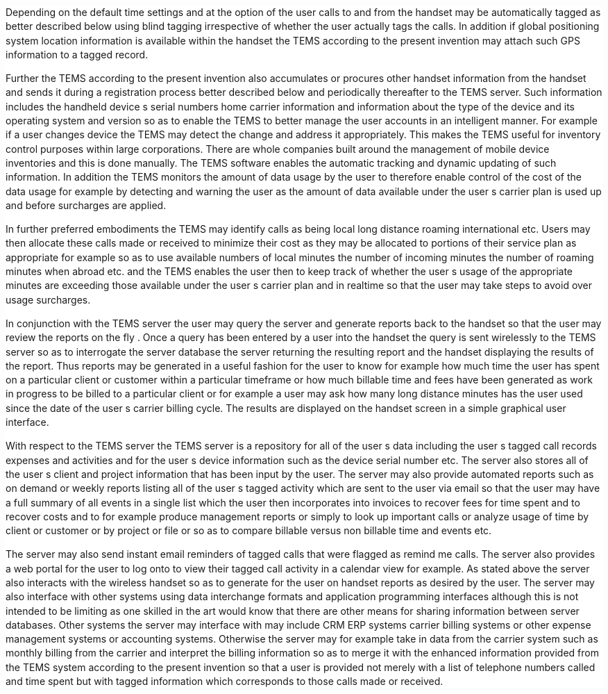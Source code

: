 Depending on the default time settings and at the option of the user calls to and from the handset may be automatically tagged as better described below using blind tagging irrespective of whether the user actually tags the calls. In addition if global positioning system location information is available within the handset the TEMS according to the present invention may attach such GPS information to a tagged record.

Further the TEMS according to the present invention also accumulates or procures other handset information from the handset and sends it during a registration process better described below and periodically thereafter to the TEMS server. Such information includes the handheld device s serial numbers home carrier information and information about the type of the device and its operating system and version so as to enable the TEMS to better manage the user accounts in an intelligent manner. For example if a user changes device the TEMS may detect the change and address it appropriately. This makes the TEMS useful for inventory control purposes within large corporations. There are whole companies built around the management of mobile device inventories and this is done manually. The TEMS software enables the automatic tracking and dynamic updating of such information. In addition the TEMS monitors the amount of data usage by the user to therefore enable control of the cost of the data usage for example by detecting and warning the user as the amount of data available under the user s carrier plan is used up and before surcharges are applied.

In further preferred embodiments the TEMS may identify calls as being local long distance roaming international etc. Users may then allocate these calls made or received to minimize their cost as they may be allocated to portions of their service plan as appropriate for example so as to use available numbers of local minutes the number of incoming minutes the number of roaming minutes when abroad etc. and the TEMS enables the user then to keep track of whether the user s usage of the appropriate minutes are exceeding those available under the user s carrier plan and in realtime so that the user may take steps to avoid over usage surcharges.

In conjunction with the TEMS server the user may query the server and generate reports back to the handset so that the user may review the reports on the fly . Once a query has been entered by a user into the handset the query is sent wirelessly to the TEMS server so as to interrogate the server database the server returning the resulting report and the handset displaying the results of the report. Thus reports may be generated in a useful fashion for the user to know for example how much time the user has spent on a particular client or customer within a particular timeframe or how much billable time and fees have been generated as work in progress to be billed to a particular client or for example a user may ask how many long distance minutes has the user used since the date of the user s carrier billing cycle. The results are displayed on the handset screen in a simple graphical user interface.

With respect to the TEMS server the TEMS server is a repository for all of the user s data including the user s tagged call records expenses and activities and for the user s device information such as the device serial number etc. The server also stores all of the user s client and project information that has been input by the user. The server may also provide automated reports such as on demand or weekly reports listing all of the user s tagged activity which are sent to the user via email so that the user may have a full summary of all events in a single list which the user then incorporates into invoices to recover fees for time spent and to recover costs and to for example produce management reports or simply to look up important calls or analyze usage of time by client or customer or by project or file or so as to compare billable versus non billable time and events etc.

The server may also send instant email reminders of tagged calls that were flagged as remind me calls. The server also provides a web portal for the user to log onto to view their tagged call activity in a calendar view for example. As stated above the server also interacts with the wireless handset so as to generate for the user on handset reports as desired by the user. The server may also interface with other systems using data interchange formats and application programming interfaces although this is not intended to be limiting as one skilled in the art would know that there are other means for sharing information between server databases. Other systems the server may interface with may include CRM ERP systems carrier billing systems or other expense management systems or accounting systems. Otherwise the server may for example take in data from the carrier system such as monthly billing from the carrier and interpret the billing information so as to merge it with the enhanced information provided from the TEMS system according to the present invention so that a user is provided not merely with a list of telephone numbers called and time spent but with tagged information which corresponds to those calls made or received.
